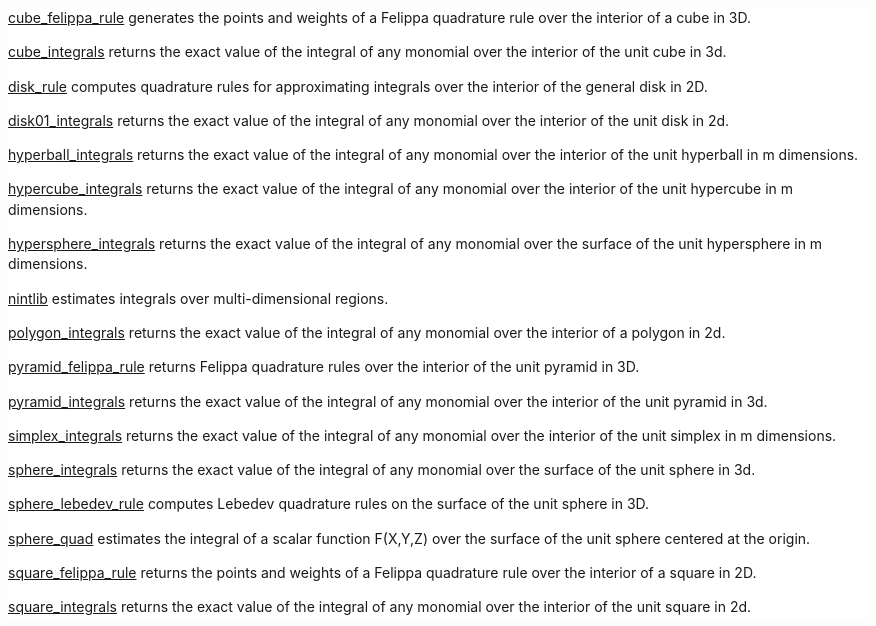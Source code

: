 [cube_felippa_rule](https://people.sc.fsu.edu/~jburkardt/f_src/cube_felippa_rule/cube_felippa_rule.html) generates the points and weights of a Felippa quadrature rule over the interior of a cube in 3D.

[cube_integrals](https://people.sc.fsu.edu/~jburkardt/f_src/cube_integrals/cube_integrals.html) returns the exact value of the integral of any monomial over the interior of the unit cube in 3d.

[disk_rule](https://people.sc.fsu.edu/~jburkardt/f_src/disk_rule/disk_rule.html) computes quadrature rules for approximating integrals over the interior of the general disk in 2D.

[disk01_integrals](https://people.math.sc.edu/Burkardt/f_src/disk01_integrals/disk01_integrals.html) returns the exact value of the integral of any monomial over the interior of the unit disk in 2d.

[hyperball_integrals](https://people.sc.fsu.edu/~jburkardt/f_src/hyperball_integrals/hyperball_integrals.html) returns the exact value of the integral of any monomial over the interior of the unit hyperball in m dimensions.

[hypercube_integrals](https://people.math.sc.edu/Burkardt/f_src/hypercube_integrals/hypercube_integrals.html) returns the exact value of the integral of any monomial over the interior of the unit hypercube in m dimensions.

[hypersphere_integrals](https://people.sc.fsu.edu/~jburkardt/f_src/hypersphere_integrals/hypersphere_integrals.html) returns the exact value of the integral of any monomial over the surface of the unit hypersphere in m dimensions.

[nintlib](https://people.sc.fsu.edu/~jburkardt/f_src/nintlib/nintlib.html) estimates integrals over multi-dimensional regions.

[polygon_integrals](https://people.sc.fsu.edu/~jburkardt/f_src/polygon_integrals/polygon_integrals.html) returns the exact value of the integral of any monomial over the interior of a polygon in 2d.

[pyramid_felippa_rule](https://people.sc.fsu.edu/~jburkardt/f_src/pyramid_felippa_rule/pyramid_felippa_rule.html) returns Felippa quadrature rules over the interior of the unit pyramid in 3D.

[pyramid_integrals](https://people.sc.fsu.edu/~jburkardt/f_src/pyramid_integrals/pyramid_integrals.html) returns the exact value of the integral of any monomial over the interior of the unit pyramid in 3d.

[simplex_integrals](https://people.sc.fsu.edu/~jburkardt/f_src/simplex_integrals/simplex_integrals.html) returns the exact value of the integral of any monomial over the interior of the unit simplex in m dimensions.

[sphere_integrals](https://people.sc.fsu.edu/~jburkardt/f_src/sphere_integrals/sphere_integrals.html) returns the exact value of the integral of any monomial over the surface of the unit sphere in 3d.

[sphere_lebedev_rule](https://people.sc.fsu.edu/~jburkardt/f_src/sphere_lebedev_rule/sphere_lebedev_rule.html) computes Lebedev quadrature rules on the surface of the unit sphere in 3D.

[sphere_quad](https://people.sc.fsu.edu/~jburkardt/f_src/sphere_quad/sphere_quad.html) estimates the integral of a scalar function F(X,Y,Z) over the surface of the unit sphere centered at the origin.

[square_felippa_rule](https://people.sc.fsu.edu/~jburkardt/f_src/square_felippa_rule/square_felippa_rule.html) returns the points and weights of a Felippa quadrature rule over the interior of a square in 2D.

[square_integrals](https://people.math.sc.edu/Burkardt/f_src/square_integrals/square_integrals.html) returns the exact value of the integral of any monomial over the interior of the unit square in 2d.
